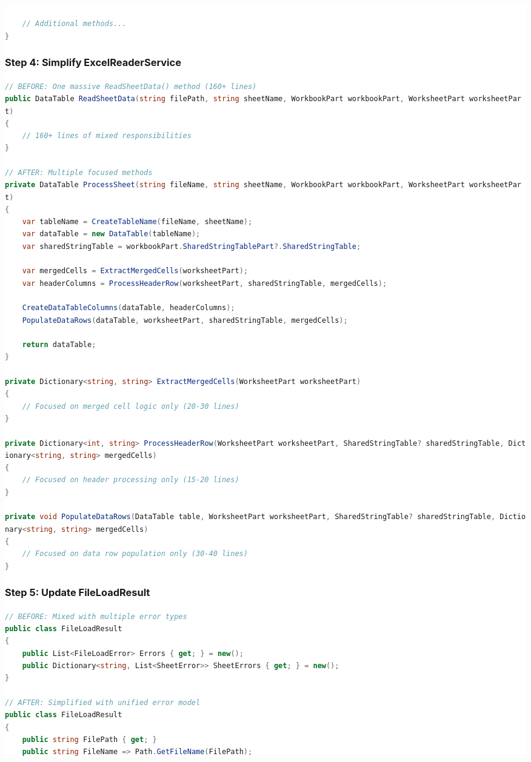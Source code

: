 ```csharp

    // Additional methods...
}
```

### Step 4: Simplify ExcelReaderService
```csharp
// BEFORE: One massive ReadSheetData() method (160+ lines)
public DataTable ReadSheetData(string filePath, string sheetName, WorkbookPart workbookPart, WorksheetPart worksheetPart)
{
    // 160+ lines of mixed responsibilities
}

// AFTER: Multiple focused methods
private DataTable ProcessSheet(string fileName, string sheetName, WorkbookPart workbookPart, WorksheetPart worksheetPart)
{
    var tableName = CreateTableName(fileName, sheetName);
    var dataTable = new DataTable(tableName);
    var sharedStringTable = workbookPart.SharedStringTablePart?.SharedStringTable;

    var mergedCells = ExtractMergedCells(worksheetPart);
    var headerColumns = ProcessHeaderRow(worksheetPart, sharedStringTable, mergedCells);

    CreateDataTableColumns(dataTable, headerColumns);
    PopulateDataRows(dataTable, worksheetPart, sharedStringTable, mergedCells);

    return dataTable;
}

private Dictionary<string, string> ExtractMergedCells(WorksheetPart worksheetPart)
{
    // Focused on merged cell logic only (20-30 lines)
}

private Dictionary<int, string> ProcessHeaderRow(WorksheetPart worksheetPart, SharedStringTable? sharedStringTable, Dictionary<string, string> mergedCells)
{
    // Focused on header processing only (15-20 lines)
}

private void PopulateDataRows(DataTable table, WorksheetPart worksheetPart, SharedStringTable? sharedStringTable, Dictionary<string, string> mergedCells)
{
    // Focused on data row population only (30-40 lines)
}
```

### Step 5: Update FileLoadResult
```csharp
// BEFORE: Mixed with multiple error types
public class FileLoadResult
{
    public List<FileLoadError> Errors { get; } = new();
    public Dictionary<string, List<SheetError>> SheetErrors { get; } = new();
}

// AFTER: Simplified with unified error model
public class FileLoadResult
{
    public string FilePath { get; }
    public string FileName => Path.GetFileName(FilePath);
```